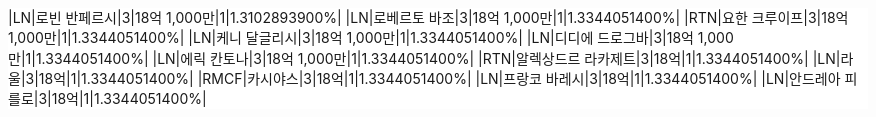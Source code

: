 |LN|로빈 반페르시|3|18억 1,000만|1|1.3102893900%|
|LN|로베르토 바조|3|18억 1,000만|1|1.3344051400%|
|RTN|요한 크루이프|3|18억 1,000만|1|1.3344051400%|
|LN|케니 달글리시|3|18억 1,000만|1|1.3344051400%|
|LN|디디에 드로그바|3|18억 1,000만|1|1.3344051400%|
|LN|에릭 칸토나|3|18억 1,000만|1|1.3344051400%|
|RTN|알렉상드르 라카제트|3|18억|1|1.3344051400%|
|LN|라울|3|18억|1|1.3344051400%|
|RMCF|카시야스|3|18억|1|1.3344051400%|
|LN|프랑코 바레시|3|18억|1|1.3344051400%|
|LN|안드레아 피를로|3|18억|1|1.3344051400%|
